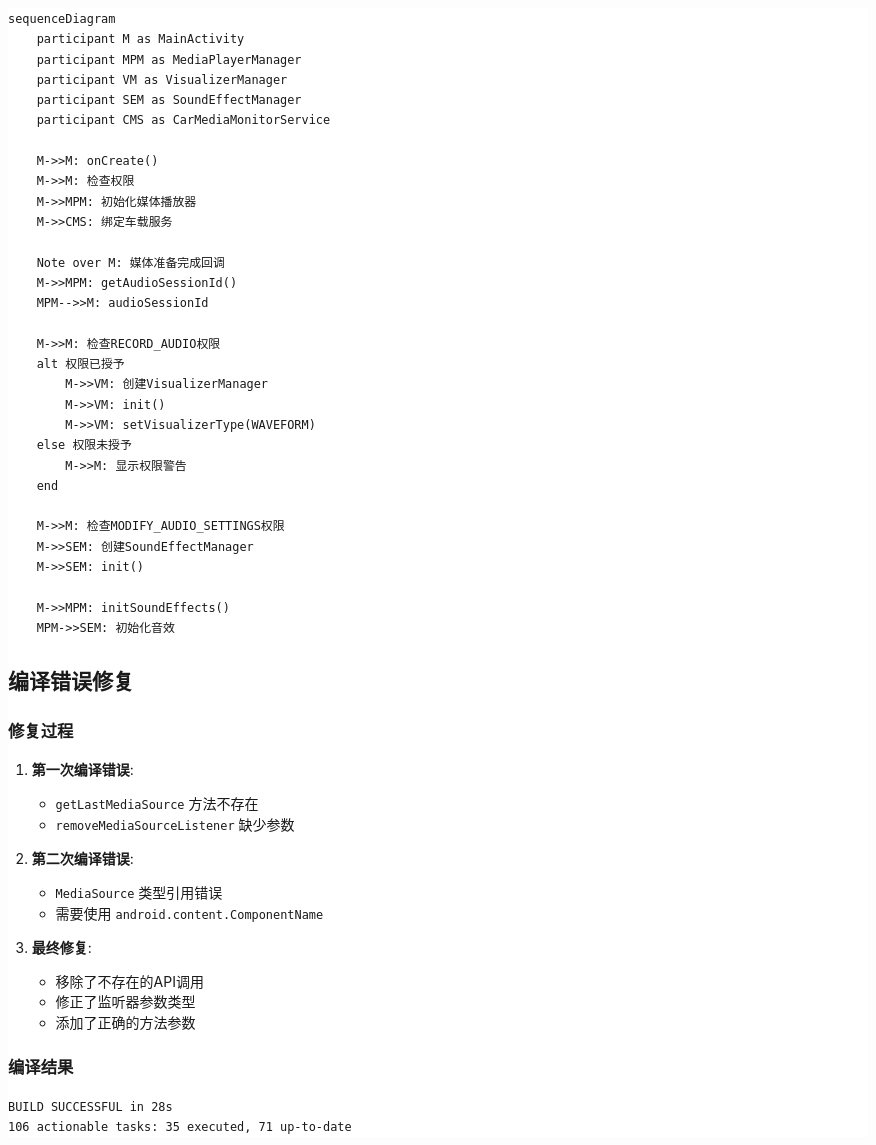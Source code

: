 ```mermaid
sequenceDiagram
    participant M as MainActivity
    participant MPM as MediaPlayerManager
    participant VM as VisualizerManager
    participant SEM as SoundEffectManager
    participant CMS as CarMediaMonitorService
    
    M->>M: onCreate()
    M->>M: 检查权限
    M->>MPM: 初始化媒体播放器
    M->>CMS: 绑定车载服务
    
    Note over M: 媒体准备完成回调
    M->>MPM: getAudioSessionId()
    MPM-->>M: audioSessionId
    
    M->>M: 检查RECORD_AUDIO权限
    alt 权限已授予
        M->>VM: 创建VisualizerManager
        M->>VM: init()
        M->>VM: setVisualizerType(WAVEFORM)
    else 权限未授予
        M->>M: 显示权限警告
    end
    
    M->>M: 检查MODIFY_AUDIO_SETTINGS权限
    M->>SEM: 创建SoundEffectManager
    M->>SEM: init()
    
    M->>MPM: initSoundEffects()
    MPM->>SEM: 初始化音效
```

## 编译错误修复

### 修复过程

1. **第一次编译错误**:
   - `getLastMediaSource` 方法不存在
   - `removeMediaSourceListener` 缺少参数

2. **第二次编译错误**:
   - `MediaSource` 类型引用错误
   - 需要使用 `android.content.ComponentName`

3. **最终修复**:
   - 移除了不存在的API调用
   - 修正了监听器参数类型
   - 添加了正确的方法参数

### 编译结果
```
BUILD SUCCESSFUL in 28s
106 actionable tasks: 35 executed, 71 up-to-date
```
